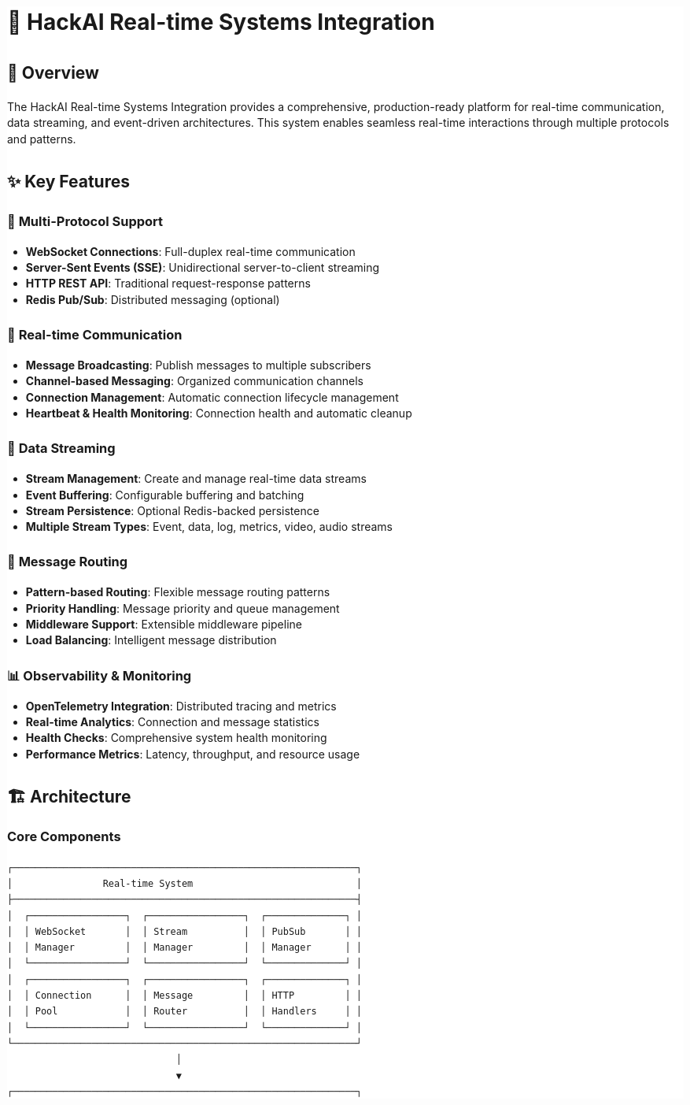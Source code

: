 # 🚀 HackAI Real-time Systems Integration

## 🎯 Overview

The HackAI Real-time Systems Integration provides a comprehensive, production-ready platform for real-time communication, data streaming, and event-driven architectures. This system enables seamless real-time interactions through multiple protocols and patterns.

## ✨ Key Features

### 🔄 **Multi-Protocol Support**
- **WebSocket Connections**: Full-duplex real-time communication
- **Server-Sent Events (SSE)**: Unidirectional server-to-client streaming
- **HTTP REST API**: Traditional request-response patterns
- **Redis Pub/Sub**: Distributed messaging (optional)

### 📡 **Real-time Communication**
- **Message Broadcasting**: Publish messages to multiple subscribers
- **Channel-based Messaging**: Organized communication channels
- **Connection Management**: Automatic connection lifecycle management
- **Heartbeat & Health Monitoring**: Connection health and automatic cleanup

### 🌊 **Data Streaming**
- **Stream Management**: Create and manage real-time data streams
- **Event Buffering**: Configurable buffering and batching
- **Stream Persistence**: Optional Redis-backed persistence
- **Multiple Stream Types**: Event, data, log, metrics, video, audio streams

### 🔀 **Message Routing**
- **Pattern-based Routing**: Flexible message routing patterns
- **Priority Handling**: Message priority and queue management
- **Middleware Support**: Extensible middleware pipeline
- **Load Balancing**: Intelligent message distribution

### 📊 **Observability & Monitoring**
- **OpenTelemetry Integration**: Distributed tracing and metrics
- **Real-time Analytics**: Connection and message statistics
- **Health Checks**: Comprehensive system health monitoring
- **Performance Metrics**: Latency, throughput, and resource usage

## 🏗️ Architecture

### Core Components

```
┌─────────────────────────────────────────────────────────────┐
│                Real-time System                             │
├─────────────────────────────────────────────────────────────┤
│  ┌─────────────────┐  ┌─────────────────┐  ┌──────────────┐ │
│  │ WebSocket       │  │ Stream          │  │ PubSub       │ │
│  │ Manager         │  │ Manager         │  │ Manager      │ │
│  └─────────────────┘  └─────────────────┘  └──────────────┘ │
│  ┌─────────────────┐  ┌─────────────────┐  ┌──────────────┐ │
│  │ Connection      │  │ Message         │  │ HTTP         │ │
│  │ Pool            │  │ Router          │  │ Handlers     │ │
│  └─────────────────┘  └─────────────────┘  └──────────────┘ │
└─────────────────────────────────────────────────────────────┘
                              │
                              ▼
┌─────────────────────────────────────────────────────────────┐
```